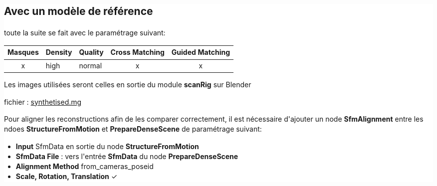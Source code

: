 ## Avec un modèle de référence
toute la suite se fait avec le paramétrage suivant:

| Masques | Density | Quality | Cross Matching | Guided Matching | 
|:-:|:--|---|:-:|:-:|
| x | high | normal | x | x |

Les images utilisées seront celles en sortie du module **scanRig** sur Blender

fichier : [synthetised.mg](/synthetised.mg)

Pour aligner les reconstructions afin de les comparer correctement, il est nécessaire d'ajouter un node **SfmAlignment** entre les ndoes **StructureFromMotion** et **PrepareDenseScene** de paramétrage suivant: 
- **Input** SfmData en sortie du node **StructureFromMotion**
- **SfmData File** : vers l'entrée **SfmData** du node **PrepareDenseScene**
- **Alignment Method** from_cameras_poseid 
- **Scale, Rotation, Translation** ✓
